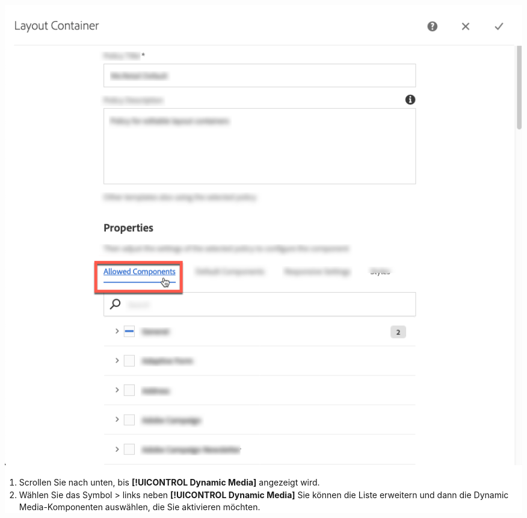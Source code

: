    ![Zugelassene Komponenten](/help/assets/assets-dm/allowed-components.png)

1. Scrollen Sie nach unten, bis **[!UICONTROL Dynamic Media]** angezeigt wird.
1. Wählen Sie das Symbol > links neben **[!UICONTROL Dynamic Media]** Sie können die Liste erweitern und dann die Dynamic Media-Komponenten auswählen, die Sie aktivieren möchten.
